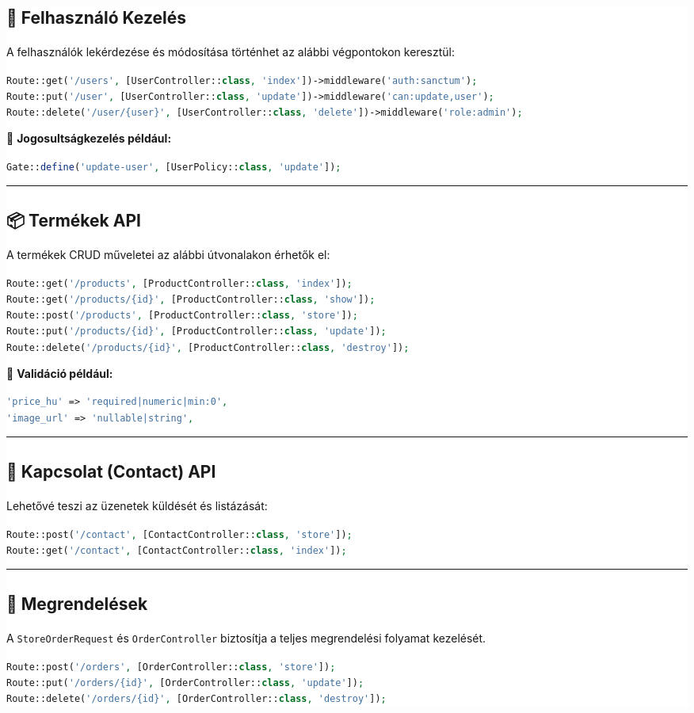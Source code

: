 ## 👤 Felhasználó Kezelés

A felhasználók lekérdezése és módosítása történhet az alábbi végpontokon keresztül:

```php
Route::get('/users', [UserController::class, 'index'])->middleware('auth:sanctum');
Route::put('/user', [UserController::class, 'update'])->middleware('can:update,user');
Route::delete('/user/{user}', [UserController::class, 'delete'])->middleware('role:admin');
```

📌 **Jogosultságkezelés például:**

```php
Gate::define('update-user', [UserPolicy::class, 'update']);
```

---

## 📦 Termékek API

A termékek CRUD műveletei az alábbi útvonalakon érhetők el:

```php
Route::get('/products', [ProductController::class, 'index']);
Route::get('/products/{id}', [ProductController::class, 'show']);
Route::post('/products', [ProductController::class, 'store']);
Route::put('/products/{id}', [ProductController::class, 'update']);
Route::delete('/products/{id}', [ProductController::class, 'destroy']);
```

🧪 **Validáció például:**

```php
'price_hu' => 'required|numeric|min:0',
'image_url' => 'nullable|string',
```

---

## 📝 Kapcsolat (Contact) API

Lehetővé teszi az üzenetek küldését és listázását:

```php
Route::post('/contact', [ContactController::class, 'store']);
Route::get('/contact', [ContactController::class, 'index']);
```

---

## 🛒 Megrendelések

A `StoreOrderRequest` és `OrderController` biztosítja a teljes megrendelési folyamat kezelését.

```php
Route::post('/orders', [OrderController::class, 'store']);
Route::put('/orders/{id}', [OrderController::class, 'update']);
Route::delete('/orders/{id}', [OrderController::class, 'destroy']);
```
